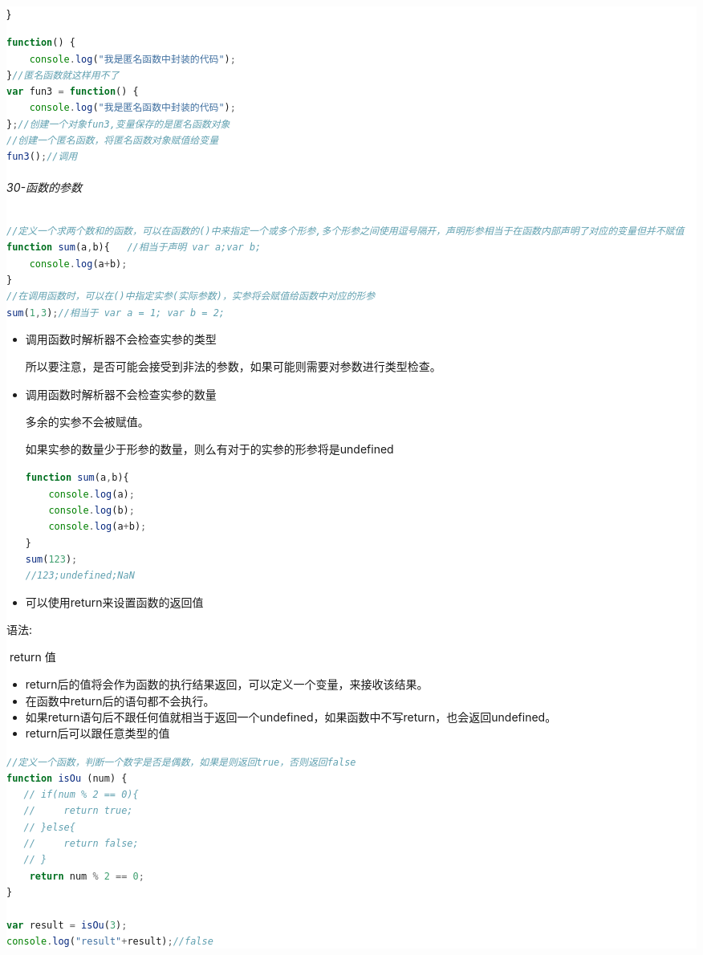   }

```javascript
function() {
    console.log("我是匿名函数中封装的代码");
}//匿名函数就这样用不了
var fun3 = function() {
    console.log("我是匿名函数中封装的代码");
};//创建一个对象fun3,变量保存的是匿名函数对象
//创建一个匿名函数，将匿名函数对象赋值给变量
fun3();//调用
```

###### 30-函数的参数

```javascript
//定义一个求两个数和的函数，可以在函数的()中来指定一个或多个形参,多个形参之间使用逗号隔开，声明形参相当于在函数内部声明了对应的变量但并不赋值
function sum(a,b){   //相当于声明 var a;var b;
    console.log(a+b);
}
//在调用函数时，可以在()中指定实参(实际参数)，实参将会赋值给函数中对应的形参
sum(1,3);//相当于 var a = 1; var b = 2;
```

- 调用函数时解析器不会检查实参的类型

  所以要注意，是否可能会接受到非法的参数，如果可能则需要对参数进行类型检查。

- 调用函数时解析器不会检查实参的数量

  多余的实参不会被赋值。

  如果实参的数量少于形参的数量，则么有对于的实参的形参将是undefined

  ```javascript
  function sum(a,b){ 
      console.log(a);    
      console.log(b);
      console.log(a+b);
  }
  sum(123);
  //123;undefined;NaN
  ```

-  可以使用return来设置函数的返回值

  语法: 

  ​		 return 值

  - return后的值将会作为函数的执行结果返回，可以定义一个变量，来接收该结果。
  - 在函数中return后的语句都不会执行。
  - 如果return语句后不跟任何值就相当于返回一个undefined，如果函数中不写return，也会返回undefined。
  - return后可以跟任意类型的值

```javascript
//定义一个函数，判断一个数字是否是偶数，如果是则返回true，否则返回false
function isOu (num) {
   // if(num % 2 == 0){
   //     return true;
   // }else{
   //     return false;
   // }
    return num % 2 == 0;
}

var result = isOu(3);
console.log("result"+result);//false
```
